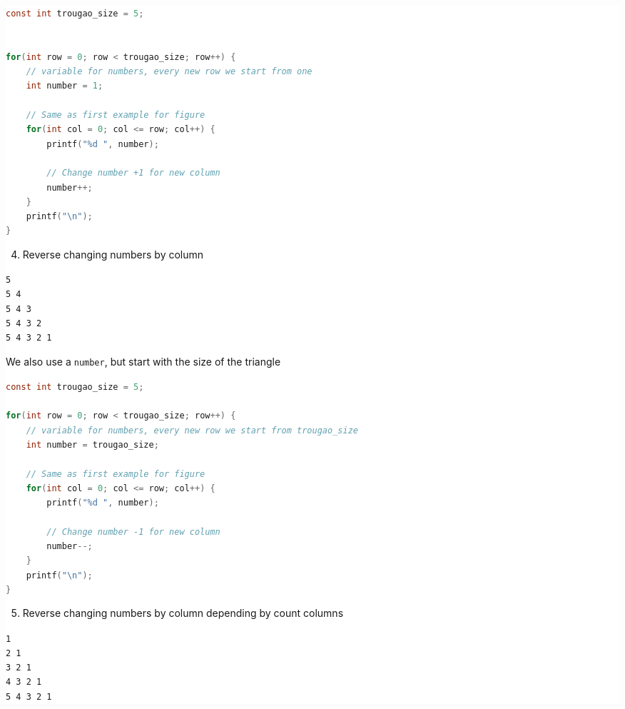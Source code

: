 ```c
const int trougao_size = 5;


for(int row = 0; row < trougao_size; row++) {
    // variable for numbers, every new row we start from one
    int number = 1;

    // Same as first example for figure
    for(int col = 0; col <= row; col++) {
        printf("%d ", number);

        // Change number +1 for new column
        number++;
    }
    printf("\n");
}
```

4. Reverse changing numbers by column

```
5
5 4
5 4 3
5 4 3 2
5 4 3 2 1
```

We also use a `number`, but start with the size of the triangle

```c
const int trougao_size = 5;

for(int row = 0; row < trougao_size; row++) {
    // variable for numbers, every new row we start from trougao_size
    int number = trougao_size;

    // Same as first example for figure
    for(int col = 0; col <= row; col++) {
        printf("%d ", number);

        // Change number -1 for new column
        number--;
    }
    printf("\n");
}
```

5. Reverse changing numbers by column depending by count columns

```
1
2 1
3 2 1
4 3 2 1
5 4 3 2 1
```
